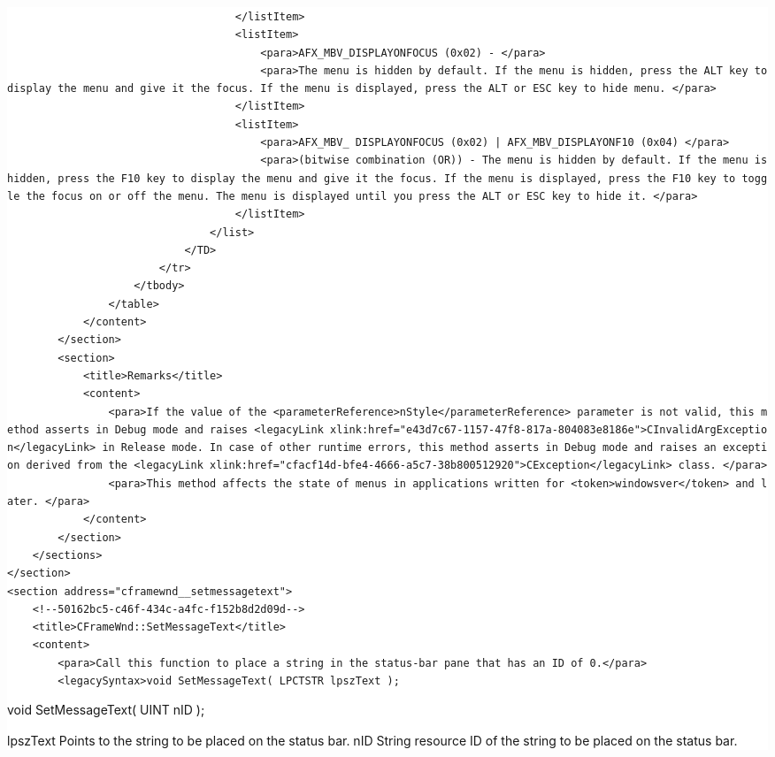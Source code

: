                                         </listItem>
                                        <listItem>
                                            <para>AFX_MBV_DISPLAYONFOCUS (0x02) - </para>
                                            <para>The menu is hidden by default. If the menu is hidden, press the ALT key to display the menu and give it the focus. If the menu is displayed, press the ALT or ESC key to hide menu. </para>
                                        </listItem>
                                        <listItem>
                                            <para>AFX_MBV_ DISPLAYONFOCUS (0x02) | AFX_MBV_DISPLAYONF10 (0x04) </para>
                                            <para>(bitwise combination (OR)) - The menu is hidden by default. If the menu is hidden, press the F10 key to display the menu and give it the focus. If the menu is displayed, press the F10 key to toggle the focus on or off the menu. The menu is displayed until you press the ALT or ESC key to hide it. </para>
                                        </listItem>
                                    </list>
                                </TD>
                            </tr>
                        </tbody>
                    </table>
                </content>
            </section>
            <section>
                <title>Remarks</title>
                <content>
                    <para>If the value of the <parameterReference>nStyle</parameterReference> parameter is not valid, this method asserts in Debug mode and raises <legacyLink xlink:href="e43d7c67-1157-47f8-817a-804083e8186e">CInvalidArgException</legacyLink> in Release mode. In case of other runtime errors, this method asserts in Debug mode and raises an exception derived from the <legacyLink xlink:href="cfacf14d-bfe4-4666-a5c7-38b800512920">CException</legacyLink> class. </para>
                    <para>This method affects the state of menus in applications written for <token>windowsver</token> and later. </para>
                </content>
            </section>
        </sections>
    </section>
    <section address="cframewnd__setmessagetext">
        <!--50162bc5-c46f-434c-a4fc-f152b8d2d09d-->
        <title>CFrameWnd::SetMessageText</title>
        <content>
            <para>Call this function to place a string in the status-bar pane that has an ID of 0.</para>
            <legacySyntax>void SetMessageText( LPCTSTR lpszText );

void SetMessageText( UINT nID );</legacySyntax>
        </content>
        <sections>
            <section>
                <title>Parameters</title>
                <content>
                    <definitionTable>
                        <definedTerm> <parameterReference>lpszText</parameterReference>
                        </definedTerm>
                        <definition>
                            <para>Points to the string to be placed on the status bar.</para>
                        </definition>
                        <definedTerm> <parameterReference>nID</parameterReference>
                        </definedTerm>
                        <definition>
                            <para>String resource ID of the string to be placed on the status bar.</para>
                        </definition>
                    </definitionTable>
                </content>
            </section>
            <section>
                <title>Remarks</title>
                <content>
